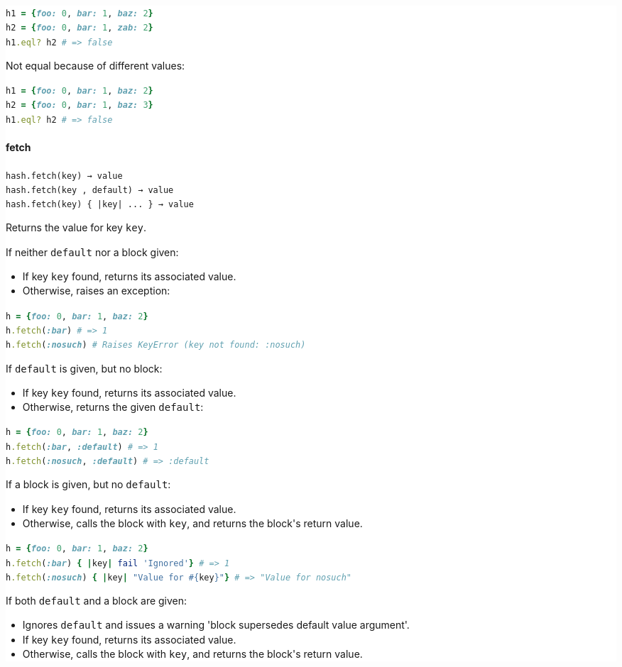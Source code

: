 ```ruby
h1 = {foo: 0, bar: 1, baz: 2}
h2 = {foo: 0, bar: 1, zab: 2}
h1.eql? h2 # => false
```

Not equal because of different values:

```ruby
h1 = {foo: 0, bar: 1, baz: 2}
h2 = {foo: 0, bar: 1, baz: 3}
h1.eql? h2 # => false
```

#### fetch

```
hash.fetch(key) → value
hash.fetch(key , default) → value
hash.fetch(key) { |key| ... } → value
```

Returns the value for key <tt>key</tt>.

If neither <tt>default</tt> nor a block given:
* If key <tt>key</tt> found, returns its associated value.
* Otherwise, raises an exception:

```ruby
h = {foo: 0, bar: 1, baz: 2}
h.fetch(:bar) # => 1
h.fetch(:nosuch) # Raises KeyError (key not found: :nosuch)
```

If <tt>default</tt> is given, but no block:
* If key <tt>key</tt> found, returns its associated value.
* Otherwise, returns the given <tt>default</tt>:

```ruby
h = {foo: 0, bar: 1, baz: 2}
h.fetch(:bar, :default) # => 1
h.fetch(:nosuch, :default) # => :default
```

If a block is given, but no <tt>default</tt>:
* If key <tt>key</tt> found, returns its associated value.
* Otherwise, calls the block with <tt>key</tt>, and returns the block's return value.

```ruby
h = {foo: 0, bar: 1, baz: 2}
h.fetch(:bar) { |key| fail 'Ignored'} # => 1
h.fetch(:nosuch) { |key| "Value for #{key}"} # => "Value for nosuch"
```

If both <tt>default</tt> and a block are given:
* Ignores <tt>default</tt> and issues a warning 'block supersedes default value argument'.
* If key <tt>key</tt> found, returns its associated value.
* Otherwise, calls the block with <tt>key</tt>, and   returns the block's return value.
